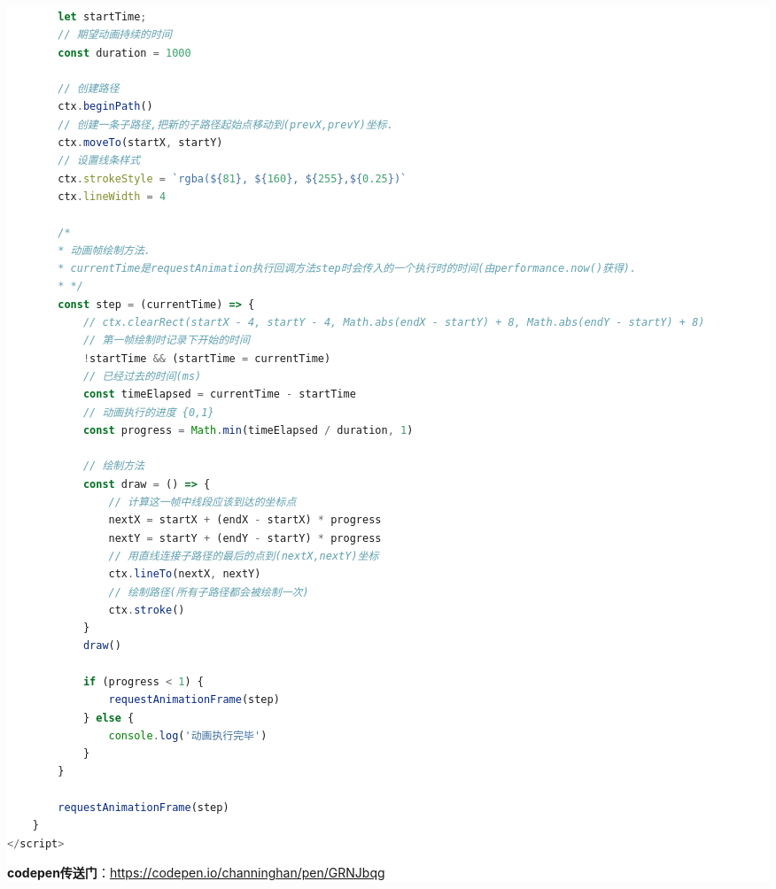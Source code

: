 ```javascript
        let startTime;
        // 期望动画持续的时间
        const duration = 1000

        // 创建路径
        ctx.beginPath()
        // 创建一条子路径,把新的子路径起始点移动到(prevX,prevY)坐标.
        ctx.moveTo(startX, startY)
        // 设置线条样式
        ctx.strokeStyle = `rgba(${81}, ${160}, ${255},${0.25})`
        ctx.lineWidth = 4

        /*
        * 动画帧绘制方法.
        * currentTime是requestAnimation执行回调方法step时会传入的一个执行时的时间(由performance.now()获得).
        * */
        const step = (currentTime) => {
            // ctx.clearRect(startX - 4, startY - 4, Math.abs(endX - startY) + 8, Math.abs(endY - startY) + 8)
            // 第一帧绘制时记录下开始的时间
            !startTime && (startTime = currentTime)
            // 已经过去的时间(ms)
            const timeElapsed = currentTime - startTime
            // 动画执行的进度 {0,1}
            const progress = Math.min(timeElapsed / duration, 1)

            // 绘制方法
            const draw = () => {
                // 计算这一帧中线段应该到达的坐标点
                nextX = startX + (endX - startX) * progress
                nextY = startY + (endY - startY) * progress
                // 用直线连接子路径的最后的点到(nextX,nextY)坐标
                ctx.lineTo(nextX, nextY)
                // 绘制路径(所有子路径都会被绘制一次)
                ctx.stroke()
            }
            draw()

            if (progress < 1) {
                requestAnimationFrame(step)
            } else {
                console.log('动画执行完毕')
            }
        }

        requestAnimationFrame(step)
    }
</script>
```

**codepen传送门**：https://codepen.io/channinghan/pen/GRNJbqg
